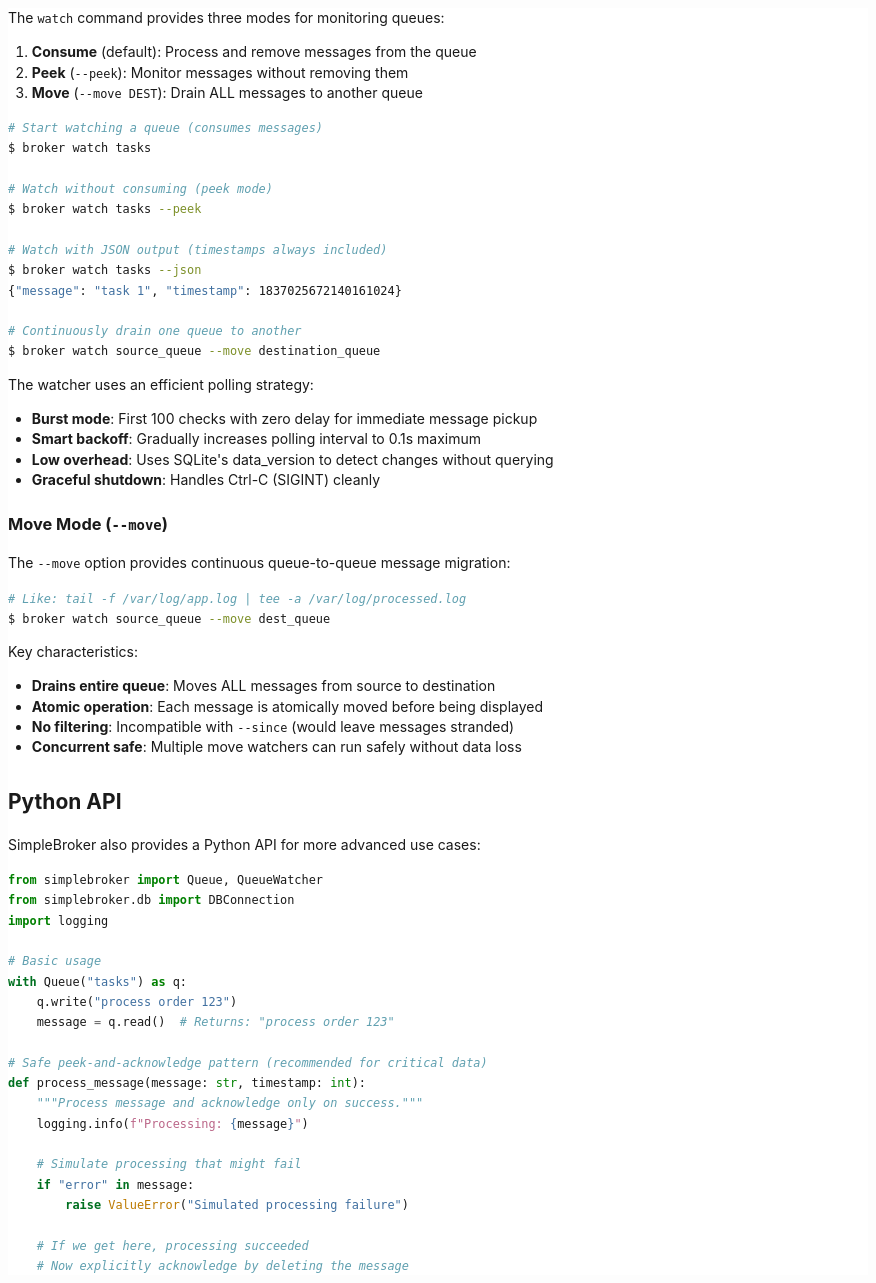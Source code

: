 The `watch` command provides three modes for monitoring queues:

1. **Consume** (default): Process and remove messages from the queue
2. **Peek** (`--peek`): Monitor messages without removing them
3. **Move** (`--move DEST`): Drain ALL messages to another queue

```bash
# Start watching a queue (consumes messages)
$ broker watch tasks

# Watch without consuming (peek mode)
$ broker watch tasks --peek

# Watch with JSON output (timestamps always included)
$ broker watch tasks --json
{"message": "task 1", "timestamp": 1837025672140161024}

# Continuously drain one queue to another
$ broker watch source_queue --move destination_queue
```

The watcher uses an efficient polling strategy:
- **Burst mode**: First 100 checks with zero delay for immediate message pickup
- **Smart backoff**: Gradually increases polling interval to 0.1s maximum
- **Low overhead**: Uses SQLite's data_version to detect changes without querying
- **Graceful shutdown**: Handles Ctrl-C (SIGINT) cleanly

### Move Mode (`--move`)

The `--move` option provides continuous queue-to-queue message migration:

```bash
# Like: tail -f /var/log/app.log | tee -a /var/log/processed.log
$ broker watch source_queue --move dest_queue
```

Key characteristics:
- **Drains entire queue**: Moves ALL messages from source to destination
- **Atomic operation**: Each message is atomically moved before being displayed
- **No filtering**: Incompatible with `--since` (would leave messages stranded)
- **Concurrent safe**: Multiple move watchers can run safely without data loss

## Python API

SimpleBroker also provides a Python API for more advanced use cases:

```python
from simplebroker import Queue, QueueWatcher
from simplebroker.db import DBConnection
import logging

# Basic usage
with Queue("tasks") as q:
    q.write("process order 123")
    message = q.read()  # Returns: "process order 123"

# Safe peek-and-acknowledge pattern (recommended for critical data)
def process_message(message: str, timestamp: int):
    """Process message and acknowledge only on success."""
    logging.info(f"Processing: {message}")
    
    # Simulate processing that might fail
    if "error" in message:
        raise ValueError("Simulated processing failure")
    
    # If we get here, processing succeeded
    # Now explicitly acknowledge by deleting the message
```